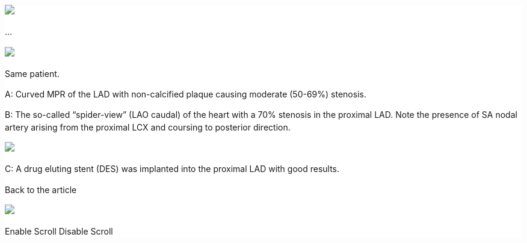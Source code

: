 






![](/assets/-1.1.jpg)




...








![](/img/containers/main/./11-case-7-a.jpg/25bbbadd84eddc22b8537c8838bf3ebe.jpg)




Same patient.

A: Curved MPR of the LAD with non-calcified plaque causing moderate (50-69%) stenosis.   


B: The so-called “spider-view” (LAO caudal) of the heart with a 70% stenosis in the proximal LAD. Note the presence of SA nodal artery arising from the proximal LCX and coursing to posterior direction. 








![](/img/containers/main/./11-case-7-c.jpg/629dc16f1386748875c197f927f86697.jpg)




C: A drug eluting stent (DES) was implanted into the proximal LAD with good results. 

Back to the article









![](/assets/training-case-3.001.jpg)

Enable Scroll
Disable Scroll














